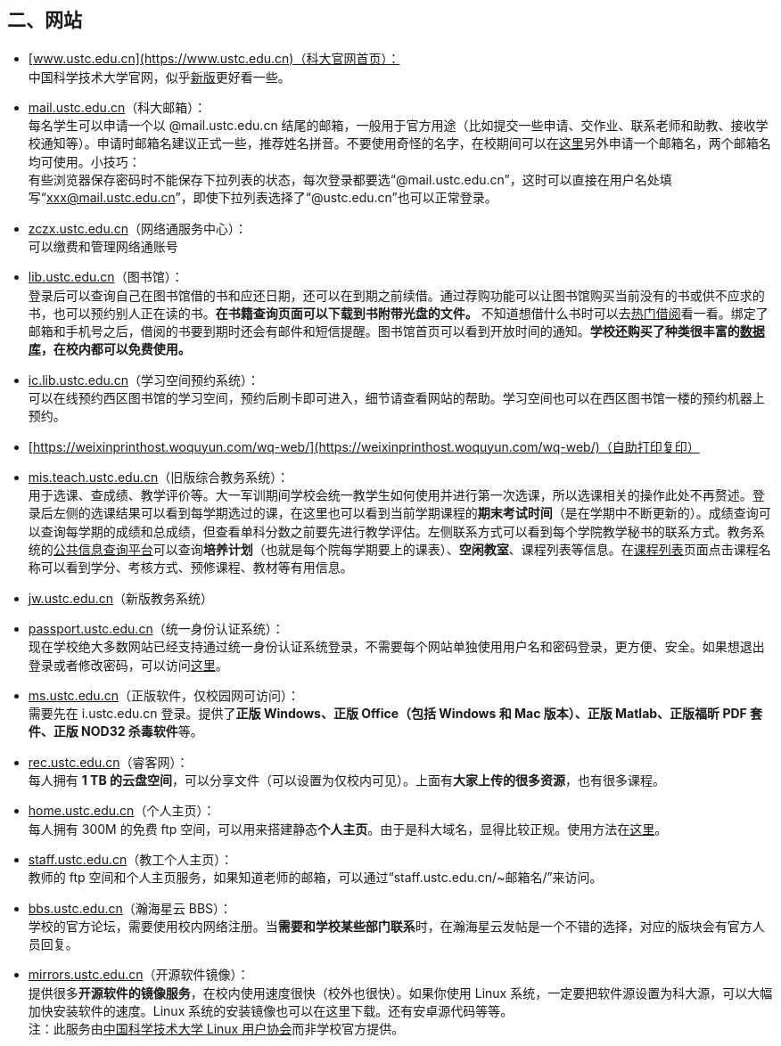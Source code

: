 ## 二、网站

* [www.ustc.edu.cn](https://www.ustc.edu.cn)（科大官网首页）：  
中国科学技术大学官网，似乎[新版](https://www.ustc.edu.cn/zh_CN/)更好看一些。

* [mail.ustc.edu.cn](https://mail.ustc.edu.cn)（科大邮箱）：  
每名学生可以申请一个以 @mail.ustc.edu.cn 结尾的邮箱，一般用于官方用途（比如提交一些申请、交作业、联系老师和助教、接收学校通知等）。申请时邮箱名建议正式一些，推荐姓名拼音。不要使用奇怪的名字，在校期间可以在[这里](https://zczx.ustc.edu.cn/accounts)另外申请一个邮箱名，两个邮箱名均可使用。小技巧：  
有些浏览器保存密码时不能保存下拉列表的状态，每次登录都要选“@mail.ustc.edu.cn”，这时可以直接在用户名处填写“xxx@mail.ustc.edu.cn”，即使下拉列表选择了“@ustc.edu.cn”也可以正常登录。

* [zczx.ustc.edu.cn](https://zczx.ustc.edu.cn/)（网络通服务中心）：  
可以缴费和管理网络通账号

* [lib.ustc.edu.cn](http://lib.ustc.edu.cn)（图书馆）：  
登录后可以查询自己在图书馆借的书和应还日期，还可以在到期之前续借。通过荐购功能可以让图书馆购买当前没有的书或供不应求的书，也可以预约别人正在读的书。**在书籍查询页面可以下载到书附带光盘的文件。** 不知道想借什么书时可以去[热门借阅](http://opac.lib.ustc.edu.cn/top/top_lend.php)看一看。绑定了邮箱和手机号之后，借阅的书要到期时还会有邮件和短信提醒。图书馆首页可以看到开放时间的通知。**学校还购买了种类很丰富的[数据库](http://lib.ustc.edu.cn/dbmap/)，在校内都可以免费使用。**

* [ic.lib.ustc.edu.cn](http://ic.lib.ustc.edu.cn/)（学习空间预约系统）：  
可以在线预约西区图书馆的学习空间，预约后刷卡即可进入，细节请查看网站的帮助。学习空间也可以在西区图书馆一楼的预约机器上预约。

* [https://weixinprinthost.woquyun.com/wq-web/](https://weixinprinthost.woquyun.com/wq-web/)（自助打印复印）

* [mis.teach.ustc.edu.cn](https://mis.teach.ustc.edu.cn)（旧版综合教务系统）：  
用于选课、查成绩、教学评价等。大一军训期间学校会统一教学生如何使用并进行第一次选课，所以选课相关的操作此处不再赘述。登录后左侧的选课结果可以看到每学期选过的课，在这里也可以看到当前学期课程的**期末考试时间**（是在学期中不断更新的）。成绩查询可以查询每学期的成绩和总成绩，但查看单科分数之前要先进行教学评估。左侧联系方式可以看到每个学院教学秘书的联系方式。教务系统的[公共信息查询平台](https://mis.teach.ustc.edu.cn/search_public.html)可以查询**培养计划**（也就是每个院每学期要上的课表）、**空闲教室**、课程列表等信息。在[课程列表](https://mis.teach.ustc.edu.cn/kbcx.do)页面点击课程名称可以看到学分、考核方式、预修课程、教材等有用信息。

* [jw.ustc.edu.cn](https://jw.ustc.edu.cn)（新版教务系统）

* [passport.ustc.edu.cn](https://passport.ustc.edu.cn)（统一身份认证系统）：  
现在学校绝大多数网站已经支持通过统一身份认证系统登录，不需要每个网站单独使用用户名和密码登录，更方便、安全。如果想退出登录或者修改密码，可以访问[这里](https://passport.ustc.edu.cn/login)。

* [ms.ustc.edu.cn](http://ms.ustc.edu.cn)（正版软件，仅校园网可访问）：  
需要先在 i.ustc.edu.cn 登录。提供了**正版 Windows、正版 Office（包括 Windows 和 Mac 版本）、正版 Matlab、正版福昕 PDF 套件、正版 NOD32 杀毒软件**等。

* [rec.ustc.edu.cn](https://rec.ustc.edu.cn)（睿客网）：  
每人拥有 **1 TB 的云盘空间**，可以分享文件（可以设置为仅校内可见）。上面有**大家上传的很多资源**，也有很多课程。

* [home.ustc.edu.cn](http://home.ustc.edu.cn)（个人主页）：  
每人拥有 300M 的免费 ftp 空间，可以用来搭建静态**个人主页**。由于是科大域名，显得比较正规。使用方法在[这里](http://home.ustc.edu.cn/)。

* [staff.ustc.edu.cn](http://staff.ustc.edu.cn)（教工个人主页）：  
教师的 ftp 空间和个人主页服务，如果知道老师的邮箱，可以通过“staff.ustc.edu.cn/~邮箱名/”来访问。

* [bbs.ustc.edu.cn](https://bbs.ustc.edu.cn)（瀚海星云 BBS）：  
学校的官方论坛，需要使用校内网络注册。当**需要和学校某些部门联系**时，在瀚海星云发帖是一个不错的选择，对应的版块会有官方人员回复。

* [mirrors.ustc.edu.cn](https://mirrors.ustc.edu.cn)（开源软件镜像）：  
提供很多**开源软件的镜像服务**，在校内使用速度很快（校外也很快）。如果你使用 Linux 系统，一定要把软件源设置为科大源，可以大幅加快安装软件的速度。Linux 系统的安装镜像也可以在这里下载。还有安卓源代码等等。  
注：此服务由[中国科学技术大学 Linux 用户协会](https://lug.ustc.edu.cn/wiki/)而非学校官方提供。
